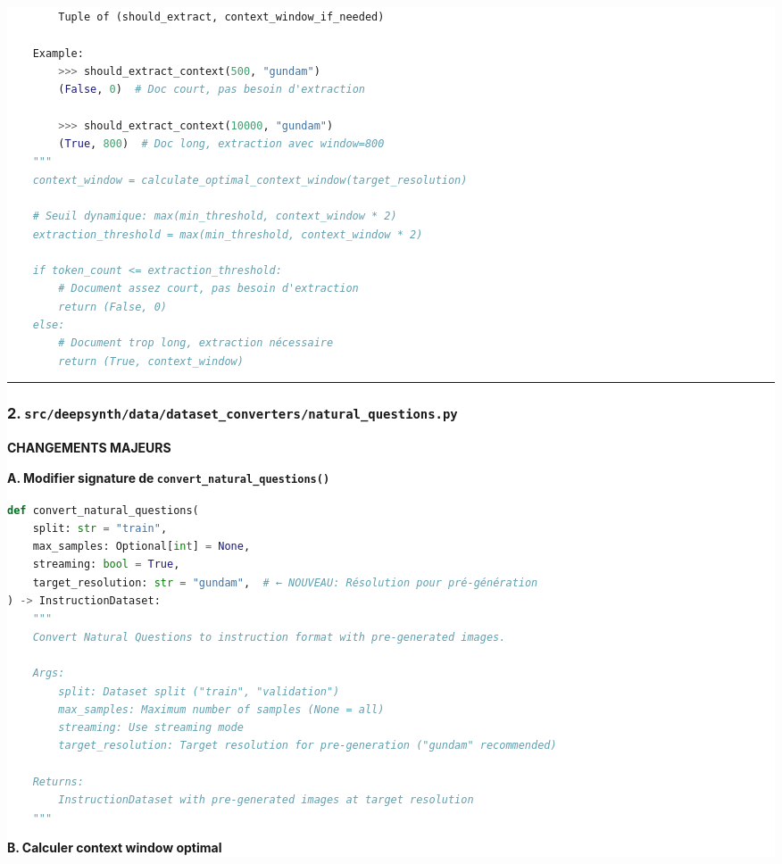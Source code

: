 ```python
        Tuple of (should_extract, context_window_if_needed)

    Example:
        >>> should_extract_context(500, "gundam")
        (False, 0)  # Doc court, pas besoin d'extraction

        >>> should_extract_context(10000, "gundam")
        (True, 800)  # Doc long, extraction avec window=800
    """
    context_window = calculate_optimal_context_window(target_resolution)

    # Seuil dynamique: max(min_threshold, context_window * 2)
    extraction_threshold = max(min_threshold, context_window * 2)

    if token_count <= extraction_threshold:
        # Document assez court, pas besoin d'extraction
        return (False, 0)
    else:
        # Document trop long, extraction nécessaire
        return (True, context_window)
```

---

### 2. `src/deepsynth/data/dataset_converters/natural_questions.py`

**CHANGEMENTS MAJEURS**

**A. Modifier signature de `convert_natural_questions()`**

```python
def convert_natural_questions(
    split: str = "train",
    max_samples: Optional[int] = None,
    streaming: bool = True,
    target_resolution: str = "gundam",  # ← NOUVEAU: Résolution pour pré-génération
) -> InstructionDataset:
    """
    Convert Natural Questions to instruction format with pre-generated images.

    Args:
        split: Dataset split ("train", "validation")
        max_samples: Maximum number of samples (None = all)
        streaming: Use streaming mode
        target_resolution: Target resolution for pre-generation ("gundam" recommended)

    Returns:
        InstructionDataset with pre-generated images at target resolution
    """
```

**B. Calculer context window optimal**
